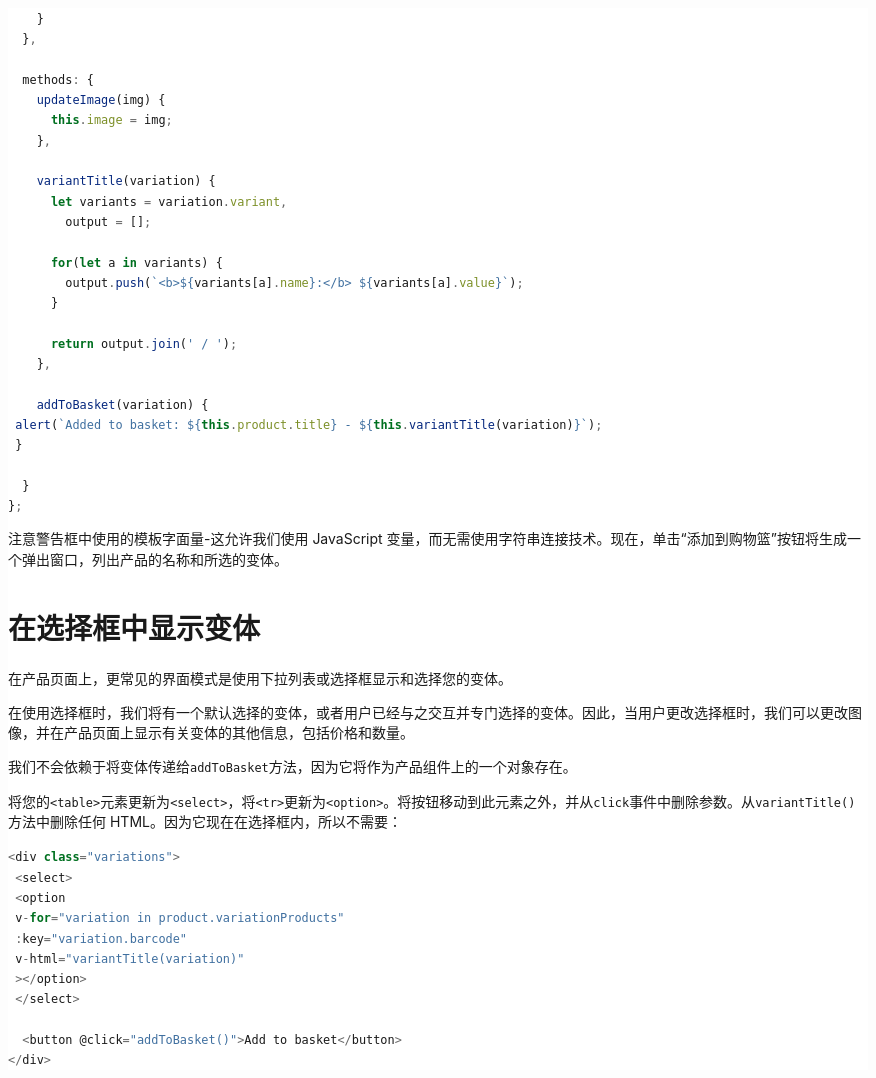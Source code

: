 ```js
    }
  },

  methods: {
    updateImage(img) {
      this.image = img;
    },

    variantTitle(variation) {
      let variants = variation.variant,
        output = [];

      for(let a in variants) {
        output.push(`<b>${variants[a].name}:</b> ${variants[a].value}`);
      }

      return output.join(' / ');
    },

    addToBasket(variation) {
 alert(`Added to basket: ${this.product.title} - ${this.variantTitle(variation)}`);
 }

  }
};
```

注意警告框中使用的模板字面量-这允许我们使用 JavaScript 变量，而无需使用字符串连接技术。现在，单击“添加到购物篮”按钮将生成一个弹出窗口，列出产品的名称和所选的变体。

# 在选择框中显示变体

在产品页面上，更常见的界面模式是使用下拉列表或选择框显示和选择您的变体。

在使用选择框时，我们将有一个默认选择的变体，或者用户已经与之交互并专门选择的变体。因此，当用户更改选择框时，我们可以更改图像，并在产品页面上显示有关变体的其他信息，包括价格和数量。

我们不会依赖于将变体传递给`addToBasket`方法，因为它将作为产品组件上的一个对象存在。

将您的`<table>`元素更新为`<select>`，将`<tr>`更新为`<option>`。将按钮移动到此元素之外，并从`click`事件中删除参数。从`variantTitle()`方法中删除任何 HTML。因为它现在在选择框内，所以不需要：

```js
<div class="variations">
 <select>
 <option 
 v-for="variation in product.variationProducts" 
 :key="variation.barcode" 
 v-html="variantTitle(variation)"
 ></option>
 </select>

  <button @click="addToBasket()">Add to basket</button>
</div>
```
